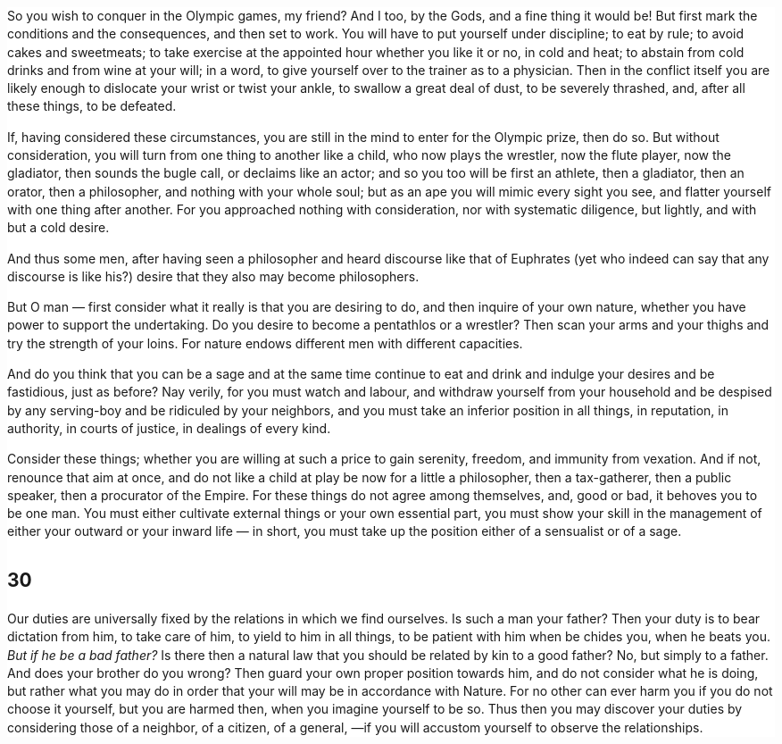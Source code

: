 So you wish to conquer in the Olympic games, my friend? And I too, by the Gods,
and a fine thing it would be! But first mark the conditions and the
consequences, and then set to work. You will have to put yourself under
discipline; to eat by rule; to avoid cakes and sweetmeats; to take exercise at
the appointed hour whether you like it or no, in cold and heat; to abstain from
cold drinks and from wine at your will; in a word, to give yourself over to the
trainer as to a physician. Then in the conflict itself you are likely enough to
dislocate your wrist or twist your ankle, to swallow a great deal of dust, to
be severely thrashed, and, after all these things, to be defeated.

If, having considered these circumstances, you are still in the mind to enter
for the Olympic prize, then do so. But without consideration, you will turn
from one thing to another like a child, who now plays the wrestler, now the
flute player, now the gladiator, then sounds the bugle call, or declaims
like an actor; and so you too will be first an athlete, then a gladiator,
then an orator, then a philosopher, and nothing with your whole soul; but
as an ape you will mimic every sight you see, and flatter yourself with one
thing after another. For you approached nothing with consideration, nor
with systematic diligence, but lightly, and with but a cold desire.

And thus some men, after having seen a philosopher and heard discourse like
that of Euphrates (yet who indeed can say that any discourse is like his?)
desire that they also may become philosophers.

But O man —  first consider what it really is that you are desiring to do, and
then inquire of your own nature, whether you have power to support the
undertaking. Do you desire to become a pentathlos or a wrestler? Then scan
your arms and your thighs and try the strength of your loins. For nature endows
different men with different capacities.

And do you think that you can be a sage and at the same time continue to eat
and drink and indulge your desires and be fastidious, just as before? Nay
verily, for you must watch and labour, and withdraw yourself from your
household and be despised by any serving-boy and be ridiculed by your
neighbors, and you must take an inferior position in all things, in reputation,
in authority, in courts of justice, in dealings of every kind.

Consider these things; whether you are willing at such a price to gain
serenity, freedom, and immunity from vexation. And if not, renounce that aim at
once, and do not like a child at play be now for a little a philosopher, then a
tax-gatherer, then a public speaker, then a procurator of the Empire.  For
these things do not agree among themselves, and, good or bad, it behoves you to
be one man. You must either cultivate external things or your own essential
part, you must show your skill in the management of either your outward or your
inward life — in short, you must take up the position either of a sensualist
or of a sage.

## 30

Our duties are universally fixed by the relations in which we find ourselves.
Is such a man your father? Then your duty is to bear dictation from him, to
take care of him, to yield to him in all things, to be patient with him when be
chides you, when he beats you. *But if he be a bad father?*  Is there then a
natural law that you should be related by kin to a good father? No, but simply
to a father.  And does your brother do you wrong? Then guard your own proper
position towards him, and do not consider what he is doing, but rather what you
may do in order that your will may be in accordance with Nature. For no other
can ever harm you if you do not choose it yourself, but you are harmed then,
when you imagine yourself to be so. Thus then you may discover your duties by
considering those of a neighbor, of a citizen, of a general, —if you will
accustom yourself to observe the relationships.
